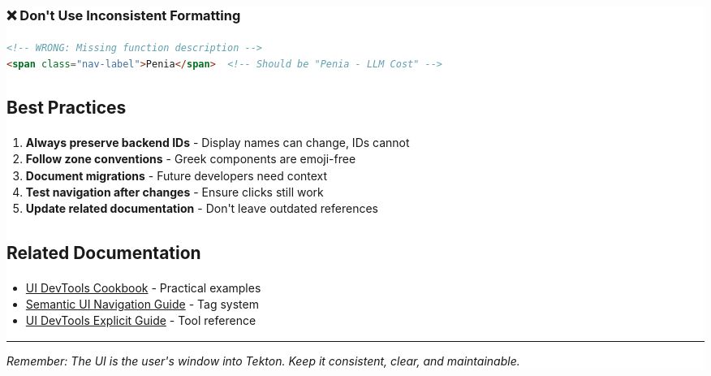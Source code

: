 ### ❌ Don't Use Inconsistent Formatting
```html
<!-- WRONG: Missing function description -->
<span class="nav-label">Penia</span>  <!-- Should be "Penia - LLM Cost" -->
```

## Best Practices

1. **Always preserve backend IDs** - Display names can change, IDs cannot
2. **Follow zone conventions** - Greek components are emoji-free
3. **Document migrations** - Future developers need context
4. **Test navigation after changes** - Ensure clicks still work
5. **Update related documentation** - Don't leave outdated references

## Related Documentation

- [UI DevTools Cookbook](../Guides/UIDevToolsCookbook.md) - Practical examples
- [Semantic UI Navigation Guide](../Guides/SemanticUINavigationGuide.md) - Tag system
- [UI DevTools Explicit Guide](../Guides/UIDevToolsExplicitGuide.md) - Tool reference

---

*Remember: The UI is the user's window into Tekton. Keep it consistent, clear, and maintainable.*
